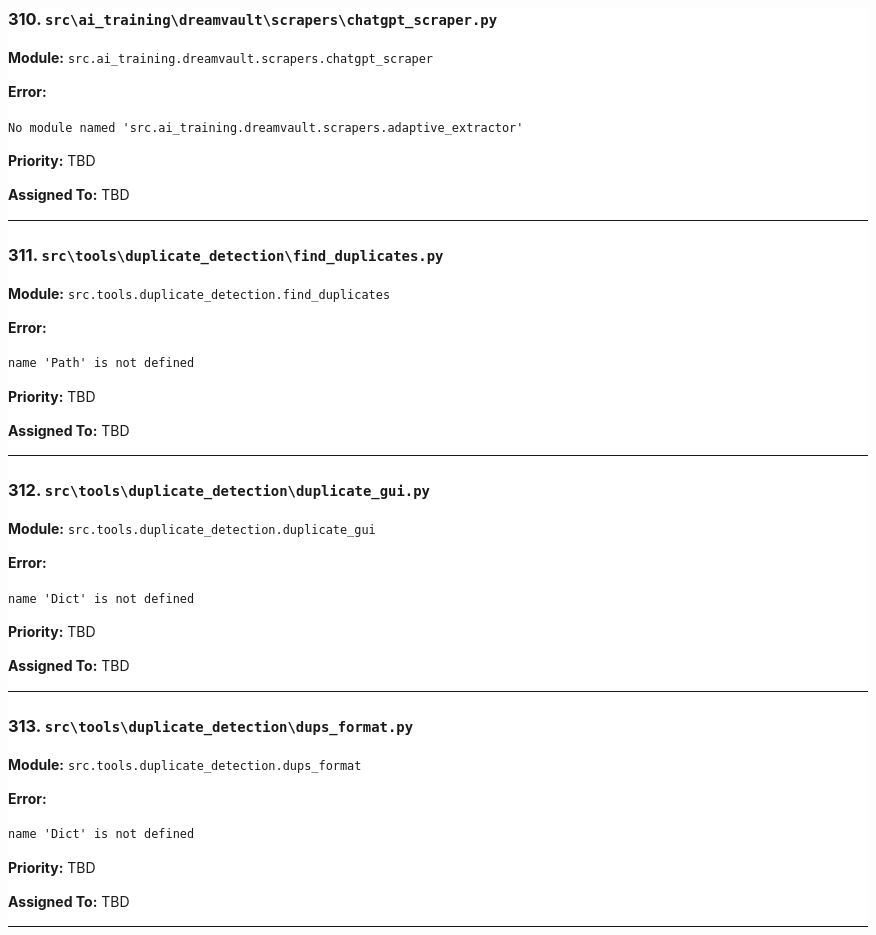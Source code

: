 
### 310. `src\ai_training\dreamvault\scrapers\chatgpt_scraper.py`

**Module:** `src.ai_training.dreamvault.scrapers.chatgpt_scraper`

**Error:**
```
No module named 'src.ai_training.dreamvault.scrapers.adaptive_extractor'
```

**Priority:** TBD

**Assigned To:** TBD

---

### 311. `src\tools\duplicate_detection\find_duplicates.py`

**Module:** `src.tools.duplicate_detection.find_duplicates`

**Error:**
```
name 'Path' is not defined
```

**Priority:** TBD

**Assigned To:** TBD

---

### 312. `src\tools\duplicate_detection\duplicate_gui.py`

**Module:** `src.tools.duplicate_detection.duplicate_gui`

**Error:**
```
name 'Dict' is not defined
```

**Priority:** TBD

**Assigned To:** TBD

---

### 313. `src\tools\duplicate_detection\dups_format.py`

**Module:** `src.tools.duplicate_detection.dups_format`

**Error:**
```
name 'Dict' is not defined
```

**Priority:** TBD

**Assigned To:** TBD

---